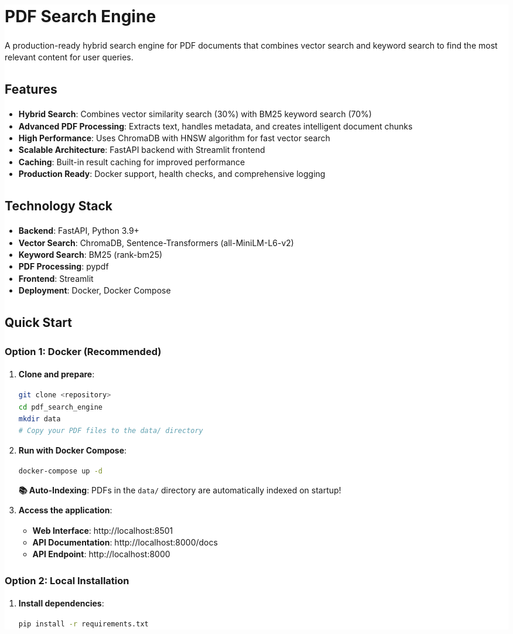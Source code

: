# PDF Search Engine

A production-ready hybrid search engine for PDF documents that combines vector search and keyword search to find the most relevant content for user queries.

## Features

- **Hybrid Search**: Combines vector similarity search (30%) with BM25 keyword search (70%)
- **Advanced PDF Processing**: Extracts text, handles metadata, and creates intelligent document chunks
- **High Performance**: Uses ChromaDB with HNSW algorithm for fast vector search
- **Scalable Architecture**: FastAPI backend with Streamlit frontend
- **Caching**: Built-in result caching for improved performance
- **Production Ready**: Docker support, health checks, and comprehensive logging

## Technology Stack

- **Backend**: FastAPI, Python 3.9+
- **Vector Search**: ChromaDB, Sentence-Transformers (all-MiniLM-L6-v2)
- **Keyword Search**: BM25 (rank-bm25)
- **PDF Processing**: pypdf
- **Frontend**: Streamlit
- **Deployment**: Docker, Docker Compose

## Quick Start

### Option 1: Docker (Recommended)

1. **Clone and prepare**:
   ```bash
   git clone <repository>
   cd pdf_search_engine
   mkdir data
   # Copy your PDF files to the data/ directory
   ```

2. **Run with Docker Compose**:
   ```bash
   docker-compose up -d
   ```
   
   **📚 Auto-Indexing**: PDFs in the `data/` directory are automatically indexed on startup!

3. **Access the application**:
   - **Web Interface**: http://localhost:8501
   - **API Documentation**: http://localhost:8000/docs
   - **API Endpoint**: http://localhost:8000

### Option 2: Local Installation

1. **Install dependencies**:
   ```bash
   pip install -r requirements.txt
   ```
